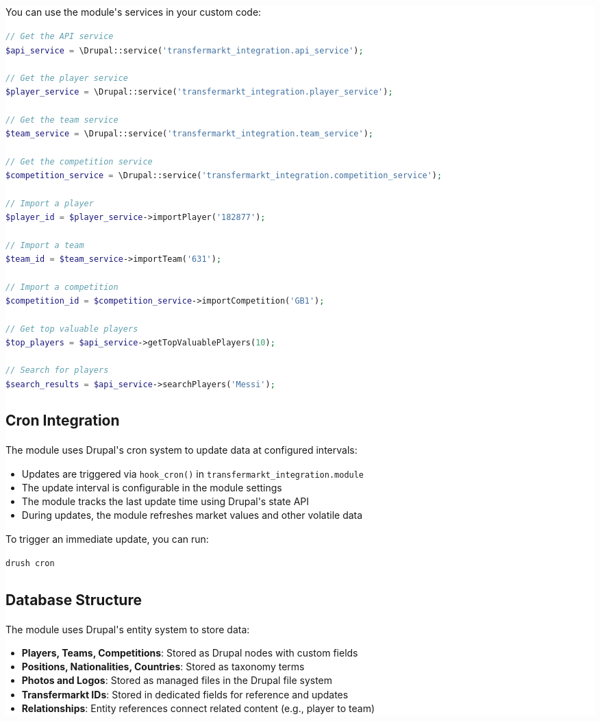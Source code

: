 You can use the module's services in your custom code:

```php
// Get the API service
$api_service = \Drupal::service('transfermarkt_integration.api_service');

// Get the player service
$player_service = \Drupal::service('transfermarkt_integration.player_service');

// Get the team service
$team_service = \Drupal::service('transfermarkt_integration.team_service');

// Get the competition service
$competition_service = \Drupal::service('transfermarkt_integration.competition_service');

// Import a player
$player_id = $player_service->importPlayer('182877');

// Import a team
$team_id = $team_service->importTeam('631');

// Import a competition
$competition_id = $competition_service->importCompetition('GB1');

// Get top valuable players
$top_players = $api_service->getTopValuablePlayers(10);

// Search for players
$search_results = $api_service->searchPlayers('Messi');
```

## Cron Integration

The module uses Drupal's cron system to update data at configured intervals:

- Updates are triggered via `hook_cron()` in `transfermarkt_integration.module`
- The update interval is configurable in the module settings
- The module tracks the last update time using Drupal's state API
- During updates, the module refreshes market values and other volatile data

To trigger an immediate update, you can run:
```
drush cron
```

## Database Structure

The module uses Drupal's entity system to store data:

- **Players, Teams, Competitions**: Stored as Drupal nodes with custom fields
- **Positions, Nationalities, Countries**: Stored as taxonomy terms
- **Photos and Logos**: Stored as managed files in the Drupal file system
- **Transfermarkt IDs**: Stored in dedicated fields for reference and updates
- **Relationships**: Entity references connect related content (e.g., player to team)
